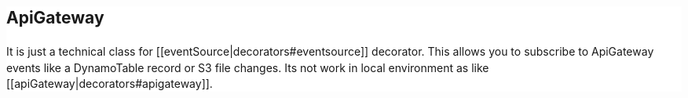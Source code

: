 
## ApiGateway
It is just a technical class for [[eventSource|decorators#eventsource]] decorator. This allows you to subscribe to ApiGateway events like a DynamoTable record or S3 file changes. Its not work in local environment as like [[apiGateway|decorators#apigateway]].

